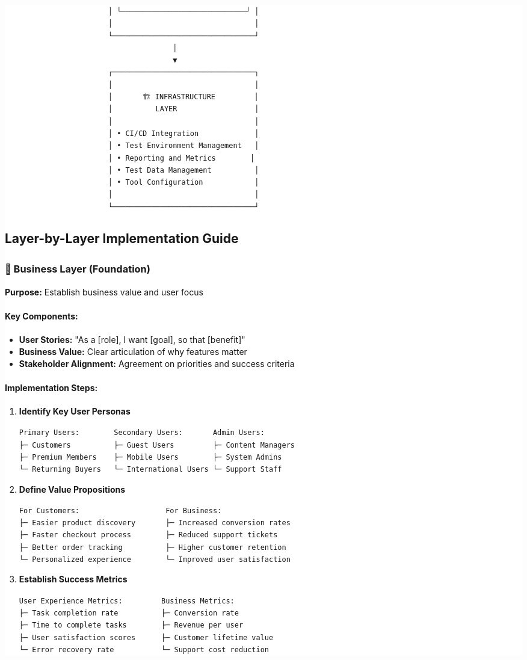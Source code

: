 ```
                        │ └─────────────────────────────┘ │
                        │                                 │
                        └─────────────────────────────────┘
                                       │
                                       ▼
                        ┌─────────────────────────────────┐
                        │                                 │
                        │       🏗️ INFRASTRUCTURE         │
                        │          LAYER                  │
                        │                                 │
                        │ • CI/CD Integration             │
                        │ • Test Environment Management   │
                        │ • Reporting and Metrics        │
                        │ • Test Data Management          │
                        │ • Tool Configuration            │
                        │                                 │
                        └─────────────────────────────────┘
```

## Layer-by-Layer Implementation Guide

### 🏢 Business Layer (Foundation)
**Purpose:** Establish business value and user focus

#### Key Components:
- **User Stories:** "As a [role], I want [goal], so that [benefit]"
- **Business Value:** Clear articulation of why features matter
- **Stakeholder Alignment:** Agreement on priorities and success criteria

#### Implementation Steps:
1. **Identify Key User Personas**
   ```
   Primary Users:        Secondary Users:       Admin Users:
   ├─ Customers          ├─ Guest Users         ├─ Content Managers
   ├─ Premium Members    ├─ Mobile Users        ├─ System Admins
   └─ Returning Buyers   └─ International Users └─ Support Staff
   ```

2. **Define Value Propositions**
   ```
   For Customers:                    For Business:
   ├─ Easier product discovery       ├─ Increased conversion rates
   ├─ Faster checkout process        ├─ Reduced support tickets
   ├─ Better order tracking          ├─ Higher customer retention
   └─ Personalized experience        └─ Improved user satisfaction
   ```

3. **Establish Success Metrics**
   ```
   User Experience Metrics:         Business Metrics:
   ├─ Task completion rate          ├─ Conversion rate
   ├─ Time to complete tasks        ├─ Revenue per user
   ├─ User satisfaction scores      ├─ Customer lifetime value
   └─ Error recovery rate           └─ Support cost reduction
   ```
